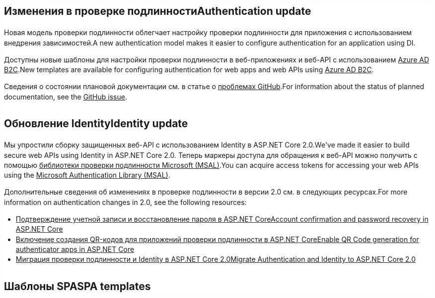 ## <a name="authentication-update"></a><span data-ttu-id="d1b1e-135">Изменения в проверке подлинности</span><span class="sxs-lookup"><span data-stu-id="d1b1e-135">Authentication update</span></span>

<span data-ttu-id="d1b1e-136">Новая модель проверки подлинности облегчает настройку проверки подлинности для приложения с использованием внедрения зависимостей.</span><span class="sxs-lookup"><span data-stu-id="d1b1e-136">A new authentication model makes it easier to configure authentication for an application using DI.</span></span>

<span data-ttu-id="d1b1e-137">Доступны новые шаблоны для настройки проверки подлинности в веб-приложениях и веб-API с использованием [Azure AD B2C](https://azure.microsoft.com/services/active-directory-b2c/).</span><span class="sxs-lookup"><span data-stu-id="d1b1e-137">New templates are available for configuring authentication for web apps and web APIs using [Azure AD B2C](https://azure.microsoft.com/services/active-directory-b2c/).</span></span>

<span data-ttu-id="d1b1e-138">Сведения о состоянии плановой документации см. в статье о [проблемах GitHub](https://github.com/dotnet/AspNetCore.Docs/issues/3054).</span><span class="sxs-lookup"><span data-stu-id="d1b1e-138">For information about the status of planned documentation, see the [GitHub issue](https://github.com/dotnet/AspNetCore.Docs/issues/3054).</span></span>

## <a name="identity-update"></a><span data-ttu-id="d1b1e-139">Обновление Identity</span><span class="sxs-lookup"><span data-stu-id="d1b1e-139">Identity update</span></span>

<span data-ttu-id="d1b1e-140">Мы упростили сборку защищенных веб-API с использованием Identity в ASP.NET Core 2.0.</span><span class="sxs-lookup"><span data-stu-id="d1b1e-140">We've made it easier to build secure web APIs using Identity in ASP.NET Core 2.0.</span></span> <span data-ttu-id="d1b1e-141">Теперь маркеры доступа для обращения к веб-API можно получить с помощью [библиотеки проверки подлинности Microsoft (MSAL)](https://www.nuget.org/packages/Microsoft.Identity.Client).</span><span class="sxs-lookup"><span data-stu-id="d1b1e-141">You can acquire access tokens for accessing your web APIs using the [Microsoft Authentication Library (MSAL)](https://www.nuget.org/packages/Microsoft.Identity.Client).</span></span>

<span data-ttu-id="d1b1e-142">Дополнительные сведения об изменениях в проверке подлинности в версии 2.0 см. в следующих ресурсах.</span><span class="sxs-lookup"><span data-stu-id="d1b1e-142">For more information on authentication changes in 2.0, see the following resources:</span></span>

* [<span data-ttu-id="d1b1e-143">Подтверждение учетной записи и восстановление пароля в ASP.NET Core</span><span class="sxs-lookup"><span data-stu-id="d1b1e-143">Account confirmation and password recovery in ASP.NET Core</span></span>](xref:security/authentication/accconfirm)
* [<span data-ttu-id="d1b1e-144">Включение создания QR-кодов для приложений проверки подлинности в ASP.NET Core</span><span class="sxs-lookup"><span data-stu-id="d1b1e-144">Enable QR Code generation for authenticator apps in ASP.NET Core</span></span>](xref:security/authentication/identity-enable-qrcodes)
* <span data-ttu-id="d1b1e-145">[Миграция проверки подлинности и Identity в ASP.NET Core 2.0](xref:migration/1x-to-2x/identity-2x)</span><span class="sxs-lookup"><span data-stu-id="d1b1e-145">[Migrate Authentication and Identity to ASP.NET Core 2.0](xref:migration/1x-to-2x/identity-2x)</span></span>

## <a name="spa-templates"></a><span data-ttu-id="d1b1e-146">Шаблоны SPA</span><span class="sxs-lookup"><span data-stu-id="d1b1e-146">SPA templates</span></span>
